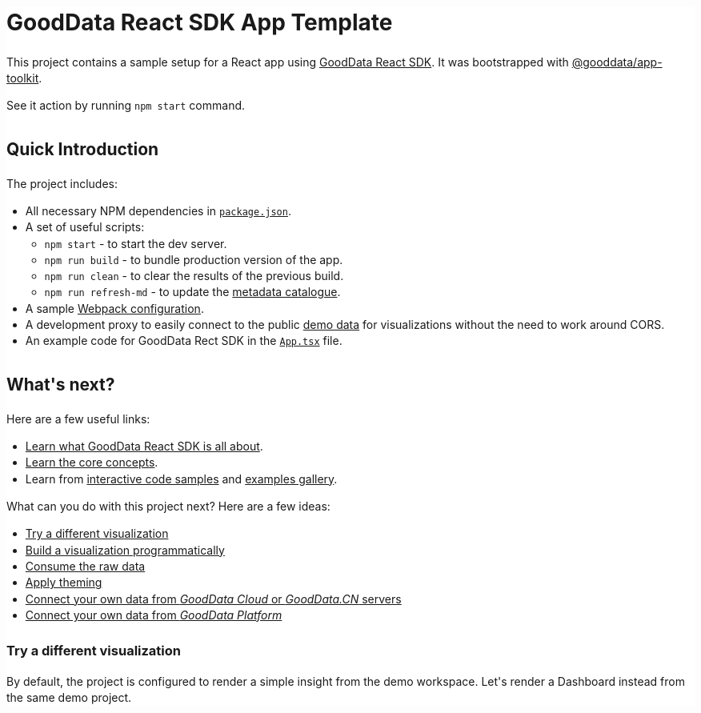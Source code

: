 # GoodData React SDK App Template

This project contains a sample setup for a React app using [GoodData React SDK](https://github.com/gooddata/gooddata-ui-sdk).
It was bootstrapped with [@gooddata/app-toolkit](https://sdk.gooddata.com/gooddata-ui/docs/create_new_application.html).

See it action by running `npm start` command.

## Quick Introduction

The project includes:

-   All necessary NPM dependencies in [`package.json`](./package.json).
-   A set of useful scripts:
    -   `npm start` - to start the dev server.
    -   `npm run build` - to bundle production version of the app.
    -   `npm run clean` - to clear the results of the previous build.
    -   `npm run refresh-md` - to update the [metadata catalogue](https://sdk.gooddata.com/gooddata-ui/docs/export_catalog.html).
-   A sample [Webpack configuration](./webpack.config.js).
-   A development proxy to easily connect to the public [demo data](https://www.gooddata.com/developers/cloud-native/doc/cloud/getting-started/connect-data#ConnectData-SampleDatabase) for visualizations without the need to work around CORS.
-   An example code for GoodData Rect SDK in the [`App.tsx`](./src/App.tsx) file.

## What's next?

Here are a few useful links:

-   [Learn what GoodData React SDK is all about](https://sdk.gooddata.com/gooddata-ui/docs/about_gooddataui.html).
-   [Learn the core concepts](https://sdk.gooddata.com/gooddata-ui/docs/understand_execution_model.html).
-   Learn from [interactive code samples](https://sdk.gooddata.com/gooddata-ui/docs/interactive_examples.html) and [examples gallery](https://gdui-examples.herokuapp.com/).

What can you do with this project next? Here are a few ideas:

-   [Try a different visualization](#try-a-different-visualization)
-   [Build a visualization programmatically](#build-a-visualization-programmatically)
-   [Consume the raw data](#consume-the-raw-data)
-   [Apply theming](#apply-theming)
-   [Connect your own data from _GoodData Cloud_ or _GoodData.CN_ servers](#connect-your-own-data-from-gooddata-cloud-or-gooddatacn-servers)
-   [Connect your own data from _GoodData Platform_](#connect-your-own-data-from-gooddata-platform)

### Try a different visualization

By default, the project is configured to render a simple insight from the demo workspace. Let's render
a Dashboard instead from the same demo project.
